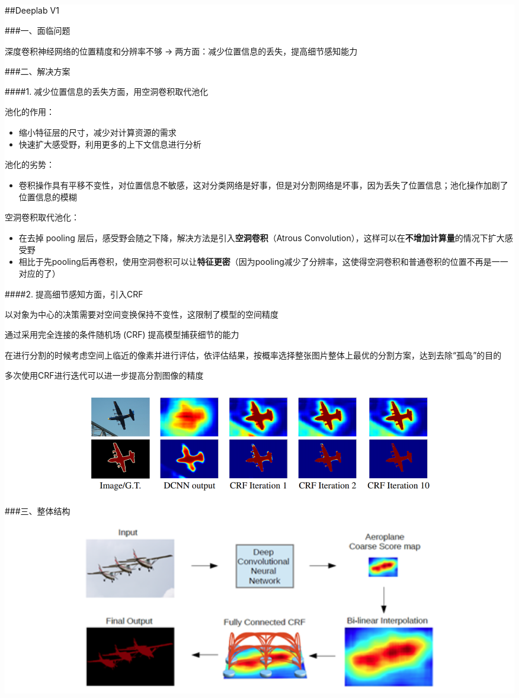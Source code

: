 ##Deeplab V1

###一、面临问题

深度卷积神经网络的位置精度和分辨率不够
 -> 两方面：减少位置信息的丢失，提高细节感知能力

###二、解决方案

####1. 减少位置信息的丢失方面，用空洞卷积取代池化

池化的作用：
* 缩小特征层的尺寸，减少对计算资源的需求
* 快速扩大感受野，利用更多的上下文信息进行分析

池化的劣势：
* 卷积操作具有平移不变性，对位置信息不敏感，这对分类网络是好事，但是对分割网络是坏事，因为丢失了位置信息；池化操作加剧了位置信息的模糊

空洞卷积取代池化：
* 在去掉 pooling 层后，感受野会随之下降，解决方法是引入**空洞卷积**（Atrous Convolution），这样可以在**不增加计算量**的情况下扩大感受野
* 相比于先pooling后再卷积，使用空洞卷积可以让**特征更密**（因为pooling减少了分辨率，这使得空洞卷积和普通卷积的位置不再是一一对应的了）

####2. 提高细节感知方面，引入CRF

以对象为中心的决策需要对空间变换保持不变性，这限制了模型的空间精度

通过采用完全连接的条件随机场 (CRF) 提高模型捕获细节的能力

在进行分割的时候考虑空间上临近的像素并进行评估，依评估结果，按概率选择整张图片整体上最优的分割方案，达到去除“孤岛”的目的

多次使用CRF进行迭代可以进一步提高分割图像的精度

<center>
<img src="图：CRF.png" width="70%" />
</center>

###三、整体结构

<center>
<img src="图：V1 process.png" width="70%" />
</center>
